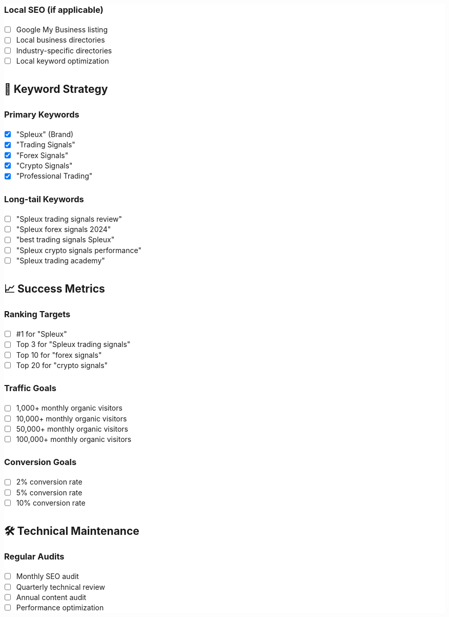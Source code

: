 ### Local SEO (if applicable)
- [ ] Google My Business listing
- [ ] Local business directories
- [ ] Industry-specific directories
- [ ] Local keyword optimization

## 🎯 Keyword Strategy

### Primary Keywords
- [x] "Spleux" (Brand)
- [x] "Trading Signals"
- [x] "Forex Signals"
- [x] "Crypto Signals"
- [x] "Professional Trading"

### Long-tail Keywords
- [ ] "Spleux trading signals review"
- [ ] "Spleux forex signals 2024"
- [ ] "best trading signals Spleux"
- [ ] "Spleux crypto signals performance"
- [ ] "Spleux trading academy"

## 📈 Success Metrics

### Ranking Targets
- [ ] #1 for "Spleux"
- [ ] Top 3 for "Spleux trading signals"
- [ ] Top 10 for "forex signals"
- [ ] Top 20 for "crypto signals"

### Traffic Goals
- [ ] 1,000+ monthly organic visitors
- [ ] 10,000+ monthly organic visitors
- [ ] 50,000+ monthly organic visitors
- [ ] 100,000+ monthly organic visitors

### Conversion Goals
- [ ] 2% conversion rate
- [ ] 5% conversion rate
- [ ] 10% conversion rate

## 🛠 Technical Maintenance

### Regular Audits
- [ ] Monthly SEO audit
- [ ] Quarterly technical review
- [ ] Annual content audit
- [ ] Performance optimization
